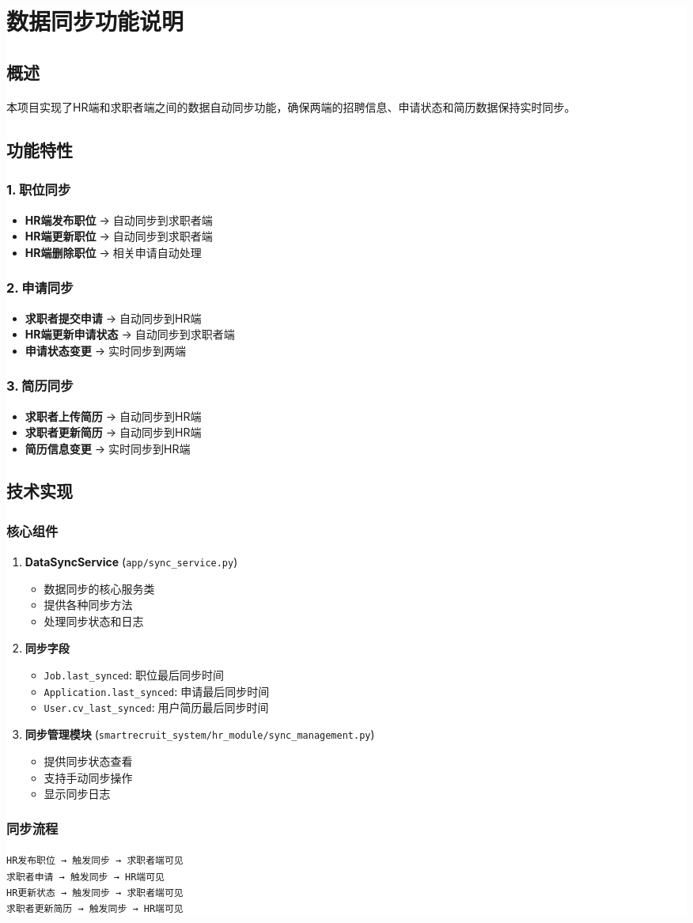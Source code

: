 # 数据同步功能说明

## 概述

本项目实现了HR端和求职者端之间的数据自动同步功能，确保两端的招聘信息、申请状态和简历数据保持实时同步。

## 功能特性

### 1. 职位同步
- **HR端发布职位** → 自动同步到求职者端
- **HR端更新职位** → 自动同步到求职者端
- **HR端删除职位** → 相关申请自动处理

### 2. 申请同步
- **求职者提交申请** → 自动同步到HR端
- **HR端更新申请状态** → 自动同步到求职者端
- **申请状态变更** → 实时同步到两端

### 3. 简历同步
- **求职者上传简历** → 自动同步到HR端
- **求职者更新简历** → 自动同步到HR端
- **简历信息变更** → 实时同步到HR端

## 技术实现

### 核心组件

1. **DataSyncService** (`app/sync_service.py`)
   - 数据同步的核心服务类
   - 提供各种同步方法
   - 处理同步状态和日志

2. **同步字段**
   - `Job.last_synced`: 职位最后同步时间
   - `Application.last_synced`: 申请最后同步时间
   - `User.cv_last_synced`: 用户简历最后同步时间

3. **同步管理模块** (`smartrecruit_system/hr_module/sync_management.py`)
   - 提供同步状态查看
   - 支持手动同步操作
   - 显示同步日志

### 同步流程

```
HR发布职位 → 触发同步 → 求职者端可见
求职者申请 → 触发同步 → HR端可见
HR更新状态 → 触发同步 → 求职者端可见
求职者更新简历 → 触发同步 → HR端可见
```
